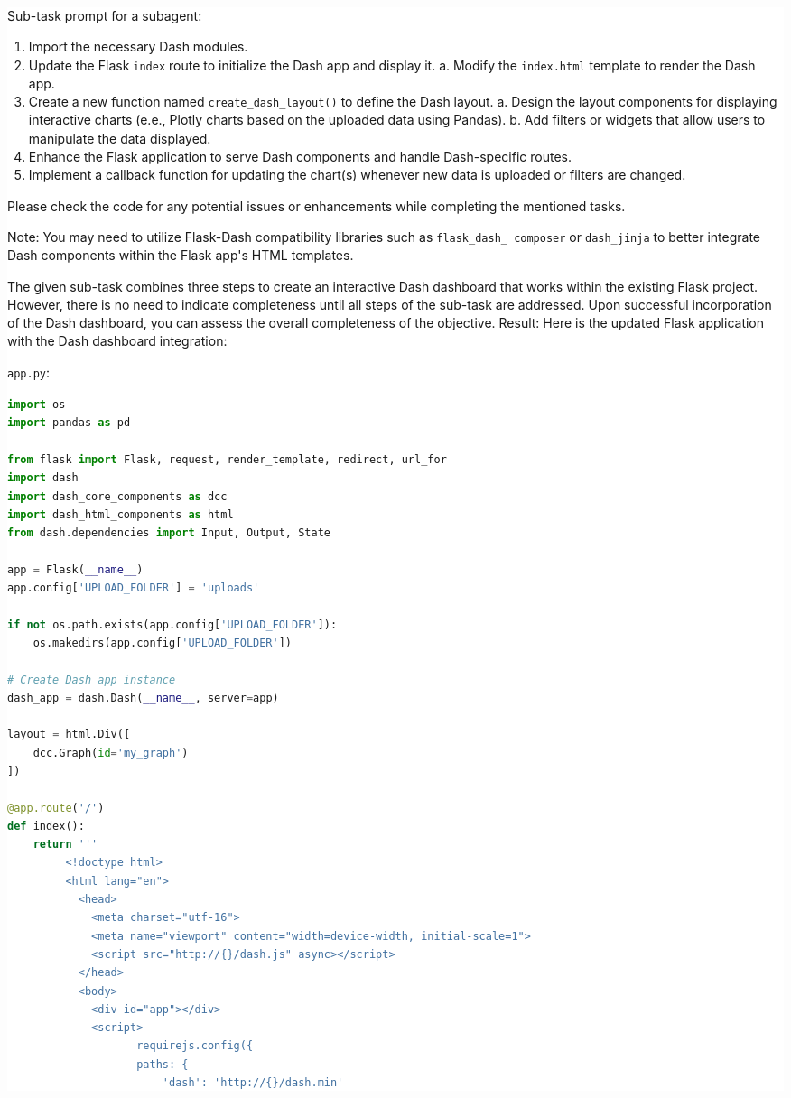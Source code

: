 Sub-task prompt for a subagent:

1. Import the necessary Dash modules.
2. Update the Flask `index` route to initialize the Dash app and display it.
a. Modify the `index.html` template to render the Dash app.
3. Create a new function named `create_dash_layout()` to define the Dash layout.
a. Design the layout components for displaying interactive charts (e.e., Plotly charts based on the uploaded data using Pandas).
b. Add filters or widgets that allow users to manipulate the data displayed.
4. Enhance the Flask application to serve Dash components and handle Dash-specific routes.
5. Implement a callback function for updating the chart(s) whenever new data is uploaded or filters are changed.

Please check the code for any potential issues or enhancements while completing the mentioned tasks.

Note: You may need to utilize Flask-Dash compatibility libraries such as `flask_dash_ composer` or `dash_jinja` to better integrate Dash components within the Flask app's HTML templates.

The given sub-task combines three steps to create an interactive Dash dashboard that works within the existing Flask project. However, there is no need to indicate completeness until all steps of the sub-task are addressed. Upon successful incorporation of the Dash dashboard, you can assess the overall completeness of the objective.
Result: Here is the updated Flask application with the Dash dashboard integration:

`app.py`:

```python
import os
import pandas as pd

from flask import Flask, request, render_template, redirect, url_for
import dash
import dash_core_components as dcc
import dash_html_components as html
from dash.dependencies import Input, Output, State

app = Flask(__name__)
app.config['UPLOAD_FOLDER'] = 'uploads'

if not os.path.exists(app.config['UPLOAD_FOLDER']):
    os.makedirs(app.config['UPLOAD_FOLDER'])

# Create Dash app instance
dash_app = dash.Dash(__name__, server=app)

layout = html.Div([
    dcc.Graph(id='my_graph')
])

@app.route('/')
def index():
    return '''
         <!doctype html>
         <html lang="en">
           <head>
             <meta charset="utf-16">
             <meta name="viewport" content="width=device-width, initial-scale=1">
             <script src="http://{}/dash.js" async></script>
           </head>
           <body>
             <div id="app"></div>
             <script>
                    requirejs.config({
                    paths: {
                        'dash': 'http://{}/dash.min'
```
